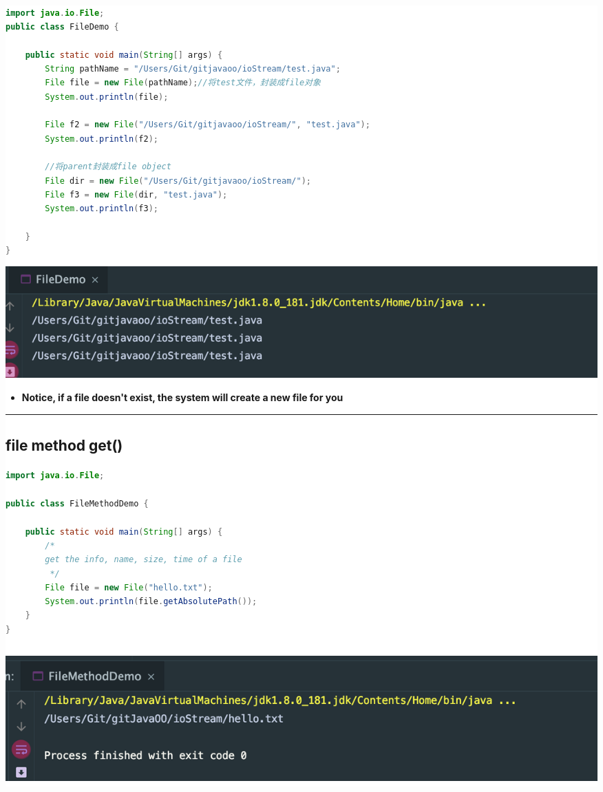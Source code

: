 ```java
import java.io.File;
public class FileDemo {

    public static void main(String[] args) {
        String pathName = "/Users/Git/gitjavaoo/ioStream/test.java";
        File file = new File(pathName);//将test文件，封装成file对象
        System.out.println(file);

        File f2 = new File("/Users/Git/gitjavaoo/ioStream/", "test.java");
        System.out.println(f2);

        //将parent封装成file object
        File dir = new File("/Users/Git/gitjavaoo/ioStream/");
        File f3 = new File(dir, "test.java");
        System.out.println(f3);

    }
}
```
![](img/2019-12-25-01-16-58.png)
- **Notice, if a file doesn't exist, the system will create a new file for you** 
---

## file method get()
```java
import java.io.File;

public class FileMethodDemo {

    public static void main(String[] args) {
        /*
        get the info, name, size, time of a file
         */
        File file = new File("hello.txt");
        System.out.println(file.getAbsolutePath());
    }
}
```
![](img/2019-12-25-01-31-23.png)
---
